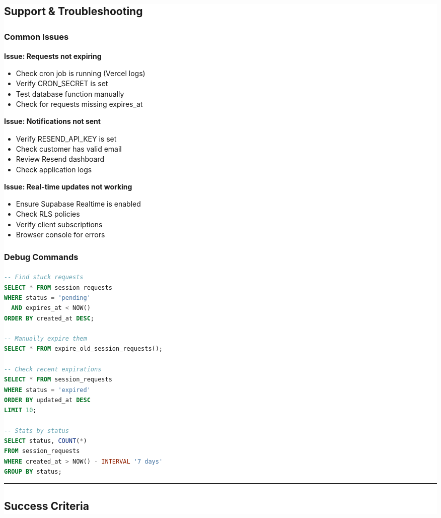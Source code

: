 
## Support & Troubleshooting

### Common Issues

**Issue: Requests not expiring**
- Check cron job is running (Vercel logs)
- Verify CRON_SECRET is set
- Test database function manually
- Check for requests missing expires_at

**Issue: Notifications not sent**
- Verify RESEND_API_KEY is set
- Check customer has valid email
- Review Resend dashboard
- Check application logs

**Issue: Real-time updates not working**
- Ensure Supabase Realtime is enabled
- Check RLS policies
- Verify client subscriptions
- Browser console for errors

### Debug Commands

```sql
-- Find stuck requests
SELECT * FROM session_requests
WHERE status = 'pending'
  AND expires_at < NOW()
ORDER BY created_at DESC;

-- Manually expire them
SELECT * FROM expire_old_session_requests();

-- Check recent expirations
SELECT * FROM session_requests
WHERE status = 'expired'
ORDER BY updated_at DESC
LIMIT 10;

-- Stats by status
SELECT status, COUNT(*)
FROM session_requests
WHERE created_at > NOW() - INTERVAL '7 days'
GROUP BY status;
```

---

## Success Criteria
